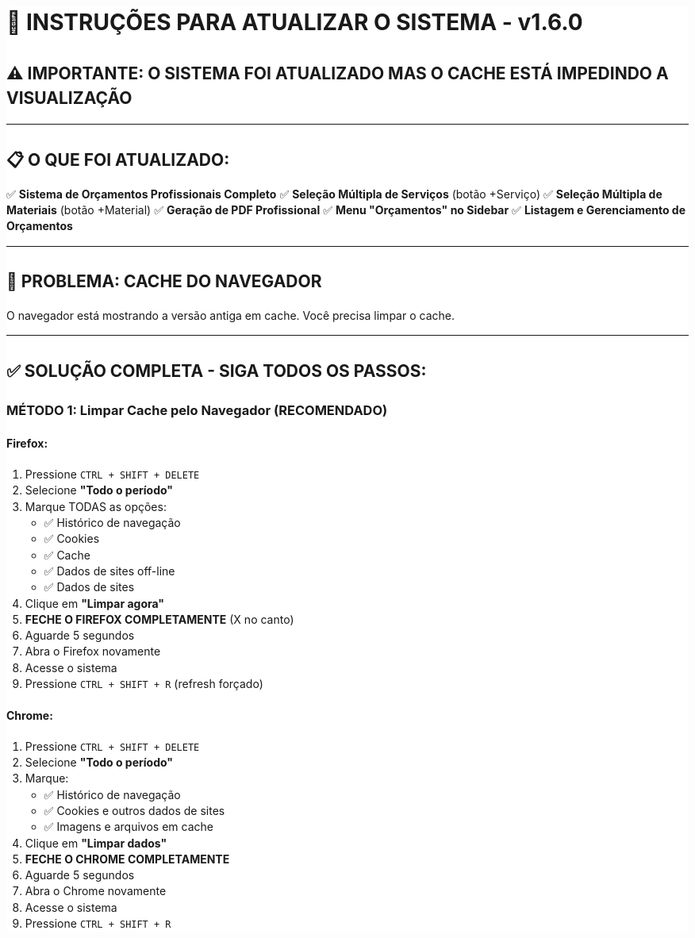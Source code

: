 # 🚀 INSTRUÇÕES PARA ATUALIZAR O SISTEMA - v1.6.0

## ⚠️ IMPORTANTE: O SISTEMA FOI ATUALIZADO MAS O CACHE ESTÁ IMPEDINDO A VISUALIZAÇÃO

---

## 📋 O QUE FOI ATUALIZADO:

✅ **Sistema de Orçamentos Profissionais Completo**
✅ **Seleção Múltipla de Serviços** (botão +Serviço)
✅ **Seleção Múltipla de Materiais** (botão +Material)
✅ **Geração de PDF Profissional**
✅ **Menu "Orçamentos" no Sidebar**
✅ **Listagem e Gerenciamento de Orçamentos**

---

## 🔧 PROBLEMA: CACHE DO NAVEGADOR

O navegador está mostrando a versão antiga em cache. Você precisa limpar o cache.

---

## ✅ SOLUÇÃO COMPLETA - SIGA TODOS OS PASSOS:

### **MÉTODO 1: Limpar Cache pelo Navegador (RECOMENDADO)**

#### **Firefox:**
1. Pressione `CTRL + SHIFT + DELETE`
2. Selecione **"Todo o período"**
3. Marque TODAS as opções:
   - ✅ Histórico de navegação
   - ✅ Cookies
   - ✅ Cache
   - ✅ Dados de sites off-line
   - ✅ Dados de sites
4. Clique em **"Limpar agora"**
5. **FECHE O FIREFOX COMPLETAMENTE** (X no canto)
6. Aguarde 5 segundos
7. Abra o Firefox novamente
8. Acesse o sistema
9. Pressione `CTRL + SHIFT + R` (refresh forçado)

#### **Chrome:**
1. Pressione `CTRL + SHIFT + DELETE`
2. Selecione **"Todo o período"**
3. Marque:
   - ✅ Histórico de navegação
   - ✅ Cookies e outros dados de sites
   - ✅ Imagens e arquivos em cache
4. Clique em **"Limpar dados"**
5. **FECHE O CHROME COMPLETAMENTE**
6. Aguarde 5 segundos
7. Abra o Chrome novamente
8. Acesse o sistema
9. Pressione `CTRL + SHIFT + R`

